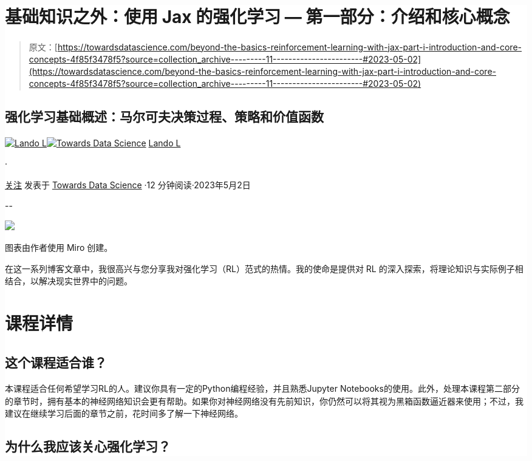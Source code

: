 # 基础知识之外：使用 Jax 的强化学习 — 第一部分：介绍和核心概念

> 原文：[https://towardsdatascience.com/beyond-the-basics-reinforcement-learning-with-jax-part-i-introduction-and-core-concepts-4f85f3478f5?source=collection_archive---------11-----------------------#2023-05-02](https://towardsdatascience.com/beyond-the-basics-reinforcement-learning-with-jax-part-i-introduction-and-core-concepts-4f85f3478f5?source=collection_archive---------11-----------------------#2023-05-02)

## 强化学习基础概述：马尔可夫决策过程、策略和价值函数

[](https://medium.com/@Lando-L?source=post_page-----4f85f3478f5--------------------------------)[![Lando L](../Images/9675667c061daf1d9ac527b49b7a8a9f.png)](https://medium.com/@Lando-L?source=post_page-----4f85f3478f5--------------------------------)[](https://towardsdatascience.com/?source=post_page-----4f85f3478f5--------------------------------)[![Towards Data Science](../Images/a6ff2676ffcc0c7aad8aaf1d79379785.png)](https://towardsdatascience.com/?source=post_page-----4f85f3478f5--------------------------------) [Lando L](https://medium.com/@Lando-L?source=post_page-----4f85f3478f5--------------------------------)

·

[关注](https://medium.com/m/signin?actionUrl=https%3A%2F%2Fmedium.com%2F_%2Fsubscribe%2Fuser%2F395c5e41bd1e&operation=register&redirect=https%3A%2F%2Ftowardsdatascience.com%2Fbeyond-the-basics-reinforcement-learning-with-jax-part-i-introduction-and-core-concepts-4f85f3478f5&user=Lando+L&userId=395c5e41bd1e&source=post_page-395c5e41bd1e----4f85f3478f5---------------------post_header-----------) 发表于 [Towards Data Science](https://towardsdatascience.com/?source=post_page-----4f85f3478f5--------------------------------) ·12 分钟阅读·2023年5月2日[](https://medium.com/m/signin?actionUrl=https%3A%2F%2Fmedium.com%2F_%2Fvote%2Ftowards-data-science%2F4f85f3478f5&operation=register&redirect=https%3A%2F%2Ftowardsdatascience.com%2Fbeyond-the-basics-reinforcement-learning-with-jax-part-i-introduction-and-core-concepts-4f85f3478f5&user=Lando+L&userId=395c5e41bd1e&source=-----4f85f3478f5---------------------clap_footer-----------)

--

[](https://medium.com/m/signin?actionUrl=https%3A%2F%2Fmedium.com%2F_%2Fbookmark%2Fp%2F4f85f3478f5&operation=register&redirect=https%3A%2F%2Ftowardsdatascience.com%2Fbeyond-the-basics-reinforcement-learning-with-jax-part-i-introduction-and-core-concepts-4f85f3478f5&source=-----4f85f3478f5---------------------bookmark_footer-----------)![](../Images/37e98d1c74438a090d291747bfb68fff.png)

图表由作者使用 Miro 创建。

在这一系列博客文章中，我很高兴与您分享我对强化学习（RL）范式的热情。我的使命是提供对 RL 的深入探索，将理论知识与实际例子相结合，以解决现实世界中的问题。

# 课程详情

## 这个课程适合谁？

本课程适合任何希望学习RL的人。建议你具有一定的Python编程经验，并且熟悉Jupyter Notebooks的使用。此外，处理本课程第二部分的章节时，拥有基本的神经网络知识会更有帮助。如果你对神经网络没有先前知识，你仍然可以将其视为黑箱函数逼近器来使用；不过，我建议在继续学习后面的章节之前，花时间多了解一下神经网络。

## 为什么我应该关心强化学习？
